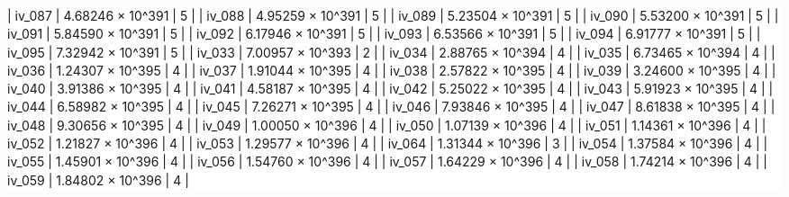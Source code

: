 | iv_087 | 4.68246 × 10^391 | 5 |
| iv_088 | 4.95259 × 10^391 | 5 |
| iv_089 | 5.23504 × 10^391 | 5 |
| iv_090 | 5.53200 × 10^391 | 5 |
| iv_091 | 5.84590 × 10^391 | 5 |
| iv_092 | 6.17946 × 10^391 | 5 |
| iv_093 | 6.53566 × 10^391 | 5 |
| iv_094 | 6.91777 × 10^391 | 5 |
| iv_095 | 7.32942 × 10^391 | 5 |
| iv_033 | 7.00957 × 10^393 | 2 |
| iv_034 | 2.88765 × 10^394 | 4 |
| iv_035 | 6.73465 × 10^394 | 4 |
| iv_036 | 1.24307 × 10^395 | 4 |
| iv_037 | 1.91044 × 10^395 | 4 |
| iv_038 | 2.57822 × 10^395 | 4 |
| iv_039 | 3.24600 × 10^395 | 4 |
| iv_040 | 3.91386 × 10^395 | 4 |
| iv_041 | 4.58187 × 10^395 | 4 |
| iv_042 | 5.25022 × 10^395 | 4 |
| iv_043 | 5.91923 × 10^395 | 4 |
| iv_044 | 6.58982 × 10^395 | 4 |
| iv_045 | 7.26271 × 10^395 | 4 |
| iv_046 | 7.93846 × 10^395 | 4 |
| iv_047 | 8.61838 × 10^395 | 4 |
| iv_048 | 9.30656 × 10^395 | 4 |
| iv_049 | 1.00050 × 10^396 | 4 |
| iv_050 | 1.07139 × 10^396 | 4 |
| iv_051 | 1.14361 × 10^396 | 4 |
| iv_052 | 1.21827 × 10^396 | 4 |
| iv_053 | 1.29577 × 10^396 | 4 |
| iv_064 | 1.31344 × 10^396 | 3 |
| iv_054 | 1.37584 × 10^396 | 4 |
| iv_055 | 1.45901 × 10^396 | 4 |
| iv_056 | 1.54760 × 10^396 | 4 |
| iv_057 | 1.64229 × 10^396 | 4 |
| iv_058 | 1.74214 × 10^396 | 4 |
| iv_059 | 1.84802 × 10^396 | 4 |